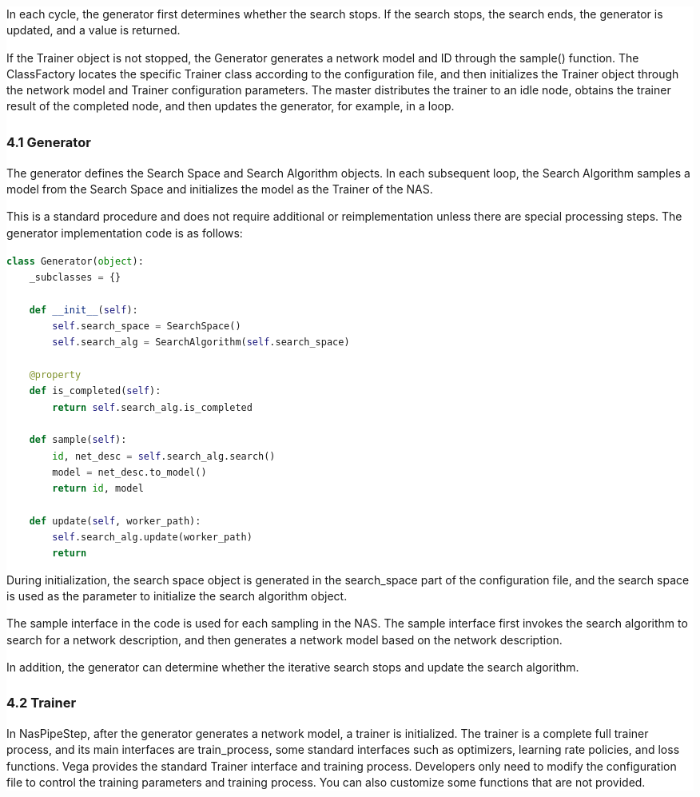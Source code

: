 In each cycle, the generator first determines whether the search stops. If the search stops, the search ends, the generator is updated, and a value is returned.

If the Trainer object is not stopped, the Generator generates a network model and ID through the sample() function. The ClassFactory locates the specific Trainer class according to the configuration file, and then initializes the Trainer object through the network model and Trainer configuration parameters. The master distributes the trainer to an idle node, obtains the trainer result of the completed node, and then updates the generator, for example, in a loop.

### 4.1 Generator

The generator defines the Search Space and Search Algorithm objects. In each subsequent loop, the Search Algorithm samples a model from the Search Space and initializes the model as the Trainer of the NAS.

This is a standard procedure and does not require additional or reimplementation unless there are special processing steps. The generator implementation code is as follows:

```python
class Generator(object):
    _subclasses = {}

    def __init__(self):
        self.search_space = SearchSpace()
        self.search_alg = SearchAlgorithm(self.search_space)

    @property
    def is_completed(self):
        return self.search_alg.is_completed

    def sample(self):
        id, net_desc = self.search_alg.search()
        model = net_desc.to_model()
        return id, model

    def update(self, worker_path):
        self.search_alg.update(worker_path)
        return
```

During initialization, the search space object is generated in the search_space part of the configuration file, and the search space is used as the parameter to initialize the search algorithm object.

The sample interface in the code is used for each sampling in the NAS. The sample interface first invokes the search algorithm to search for a network description, and then generates a network model based on the network description.

In addition, the generator can determine whether the iterative search stops and update the search algorithm.

### 4.2 Trainer

In NasPipeStep, after the generator generates a network model, a trainer is initialized. The trainer is a complete full trainer process, and its main interfaces are train_process, some standard interfaces such as optimizers, learning rate policies, and loss functions. Vega provides the standard Trainer interface and training process. Developers only need to modify the configuration file to control the training parameters and training process. You can also customize some functions that are not provided.
